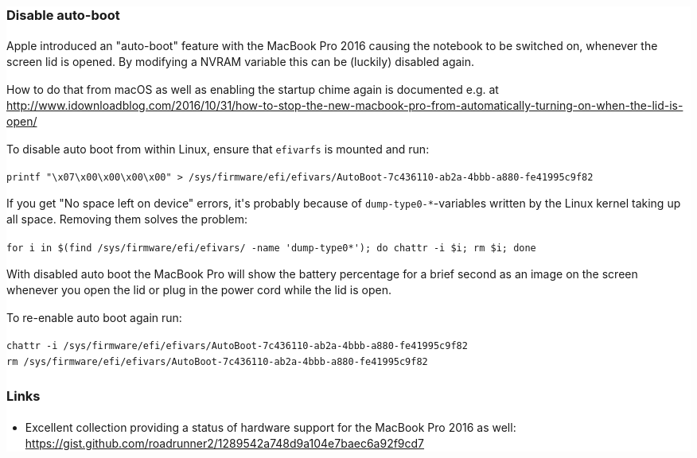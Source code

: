 ### Disable auto-boot

Apple introduced an "auto-boot" feature with the MacBook Pro 2016 causing the
notebook to be switched on, whenever the screen lid is opened. By modifying a
NVRAM variable this can be (luckily) disabled again.

How to do that from macOS as well as enabling the startup chime again is
documented e.g. at
http://www.idownloadblog.com/2016/10/31/how-to-stop-the-new-macbook-pro-from-automatically-turning-on-when-the-lid-is-open/

To disable auto boot from within Linux, ensure that `efivarfs` is mounted and
run:

```
printf "\x07\x00\x00\x00\x00" > /sys/firmware/efi/efivars/AutoBoot-7c436110-ab2a-4bbb-a880-fe41995c9f82
```

If you get "No space left on device" errors, it's probably because of
`dump-type0-*`-variables written by the Linux kernel taking up all space.
Removing them solves the problem:

```
for i in $(find /sys/firmware/efi/efivars/ -name 'dump-type0*'); do chattr -i $i; rm $i; done
```

With disabled auto boot the MacBook Pro will show the battery percentage for a
brief second as an image on the screen whenever you open the lid or plug in the
power cord while the lid is open.

To re-enable auto boot again run:

```
chattr -i /sys/firmware/efi/efivars/AutoBoot-7c436110-ab2a-4bbb-a880-fe41995c9f82
rm /sys/firmware/efi/efivars/AutoBoot-7c436110-ab2a-4bbb-a880-fe41995c9f82
```

### Links

* Excellent collection providing a status of hardware support for the MacBook
  Pro 2016 as well:
  https://gist.github.com/roadrunner2/1289542a748d9a104e7baec6a92f9cd7

